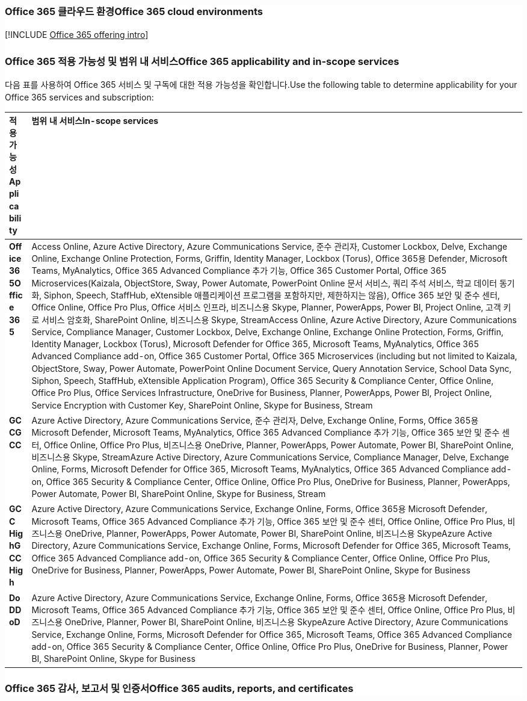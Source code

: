 ### <a name="office-365-cloud-environments"></a><span data-ttu-id="21db2-144">Office 365 클라우드 환경</span><span class="sxs-lookup"><span data-stu-id="21db2-144">Office 365 cloud environments</span></span>

[!INCLUDE [Office 365 offering intro](../includes/o365-offering-introduction.md)]

### <a name="office-365-applicability-and-in-scope-services"></a><span data-ttu-id="21db2-145">Office 365 적용 가능성 및 범위 내 서비스</span><span class="sxs-lookup"><span data-stu-id="21db2-145">Office 365 applicability and in-scope services</span></span>

<span data-ttu-id="21db2-146">다음 표를 사용하여 Office 365 서비스 및 구독에 대한 적용 가능성을 확인합니다.</span><span class="sxs-lookup"><span data-stu-id="21db2-146">Use the following table to determine applicability for your Office 365 services and subscription:</span></span>

| <span data-ttu-id="21db2-147">**적용 가능성**</span><span class="sxs-lookup"><span data-stu-id="21db2-147">**Applicability**</span></span> | <span data-ttu-id="21db2-148">**범위 내 서비스**</span><span class="sxs-lookup"><span data-stu-id="21db2-148">**In-scope services**</span></span> |
|:------------------|:----------------------|
| <span data-ttu-id="21db2-149">**Office 365**</span><span class="sxs-lookup"><span data-stu-id="21db2-149">**Office 365**</span></span> | <span data-ttu-id="21db2-150">Access Online, Azure Active Directory, Azure Communications Service, 준수 관리자, Customer Lockbox, Delve, Exchange Online, Exchange Online Protection, Forms, Griffin, Identity Manager, Lockbox (Torus), Office 365용 Defender, Microsoft Teams, MyAnalytics, Office 365 Advanced Compliance 추가 기능, Office 365 Customer Portal, Office 365 Microservices(Kaizala, ObjectStore, Sway, Power Automate, PowerPoint Online 문서 서비스, 쿼리 주석 서비스, 학교 데이터 동기화, Siphon, Speech, StaffHub, eXtensible 애플리케이션 프로그램을 포함하지만, 제한하지는 않음), Office 365 보안 및 준수 센터, Office Online, Office Pro Plus, Office 서비스 인프라, 비즈니스용 Skype, Planner, PowerApps, Power BI, Project Online, 고객 키로 서비스 암호화, SharePoint Online, 비즈니스용 Skype, Stream</span><span class="sxs-lookup"><span data-stu-id="21db2-150">Access Online, Azure Active Directory, Azure Communications Service, Compliance Manager, Customer Lockbox, Delve, Exchange Online, Exchange Online Protection, Forms, Griffin, Identity Manager, Lockbox (Torus), Microsoft Defender for Office 365, Microsoft Teams, MyAnalytics, Office 365 Advanced Compliance add-on, Office 365 Customer Portal, Office 365 Microservices (including but not limited to Kaizala, ObjectStore, Sway, Power Automate, PowerPoint Online Document Service, Query Annotation Service, School Data Sync, Siphon, Speech, StaffHub, eXtensible Application Program), Office 365 Security & Compliance Center, Office Online, Office Pro Plus, Office Services Infrastructure, OneDrive for Business, Planner, PowerApps, Power BI, Project Online, Service Encryption with Customer Key, SharePoint Online, Skype for Business, Stream</span></span> |
| <span data-ttu-id="21db2-151">**GCC**</span><span class="sxs-lookup"><span data-stu-id="21db2-151">**GCC**</span></span> | <span data-ttu-id="21db2-152">Azure Active Directory, Azure Communications Service, 준수 관리자, Delve, Exchange Online, Forms, Office 365용 Microsoft Defender, Microsoft Teams, MyAnalytics, Office 365 Advanced Compliance 추가 기능, Office 365 보안 및 준수 센터, Office Online, Office Pro Plus, 비즈니스용 OneDrive, Planner, PowerApps, Power Automate, Power BI, SharePoint Online, 비즈니스용 Skype, Stream</span><span class="sxs-lookup"><span data-stu-id="21db2-152">Azure Active Directory, Azure Communications Service, Compliance Manager, Delve, Exchange Online, Forms, Microsoft Defender for Office 365, Microsoft Teams, MyAnalytics, Office 365 Advanced Compliance add-on, Office 365 Security & Compliance Center, Office Online, Office Pro Plus, OneDrive for Business, Planner, PowerApps, Power Automate, Power BI, SharePoint Online, Skype for Business, Stream</span></span> |
| <span data-ttu-id="21db2-153">**GCC High**</span><span class="sxs-lookup"><span data-stu-id="21db2-153">**GCC High**</span></span> | <span data-ttu-id="21db2-154">Azure Active Directory, Azure Communications Service, Exchange Online, Forms, Office 365용 Microsoft Defender, Microsoft Teams, Office 365 Advanced Compliance 추가 기능, Office 365 보안 및 준수 센터, Office Online, Office Pro Plus, 비즈니스용 OneDrive, Planner, PowerApps, Power Automate, Power BI, SharePoint Online, 비즈니스용 Skype</span><span class="sxs-lookup"><span data-stu-id="21db2-154">Azure Active Directory, Azure Communications Service, Exchange Online, Forms, Microsoft Defender for Office 365, Microsoft Teams, Office 365 Advanced Compliance add-on, Office 365 Security & Compliance Center, Office Online, Office Pro Plus, OneDrive for Business, Planner, PowerApps, Power Automate, Power BI, SharePoint Online, Skype for Business</span></span> |
| <span data-ttu-id="21db2-155">**DoD**</span><span class="sxs-lookup"><span data-stu-id="21db2-155">**DoD**</span></span> | <span data-ttu-id="21db2-156">Azure Active Directory, Azure Communications Service, Exchange Online, Forms, Office 365용 Microsoft Defender, Microsoft Teams, Office 365 Advanced Compliance 추가 기능, Office 365 보안 및 준수 센터, Office Online, Office Pro Plus, 비즈니스용 OneDrive, Planner, Power BI, SharePoint Online, 비즈니스용 Skype</span><span class="sxs-lookup"><span data-stu-id="21db2-156">Azure Active Directory, Azure Communications Service, Exchange Online, Forms, Microsoft Defender for Office 365, Microsoft Teams, Office 365 Advanced Compliance add-on, Office 365 Security & Compliance Center, Office Online, Office Pro Plus, OneDrive for Business, Planner, Power BI, SharePoint Online, Skype for Business</span></span> |

### <a name="office-365-audits-reports-and-certificates"></a><span data-ttu-id="21db2-157">Office 365 감사, 보고서 및 인증서</span><span class="sxs-lookup"><span data-stu-id="21db2-157">Office 365 audits, reports, and certificates</span></span>
